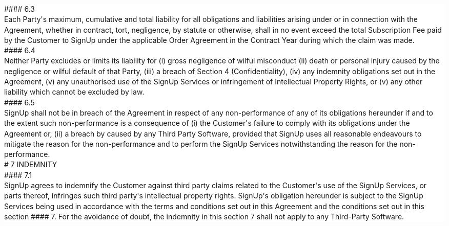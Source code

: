 <div class="paragraph">
#### 6.3<div class="paragraph-text"> Each Party's maximum, cumulative and total liability for all obligations and liabilities arising under or in connection with the Agreement, whether in contract, tort, negligence, by statute or otherwise, shall in no event exceed the total Subscription Fee paid by the Customer to SignUp under the applicable Order Agreement in the Contract Year during which the claim was made.</div>
</div>

<div class="paragraph">
#### 6.4<div class="paragraph-text"> Neither Party excludes or limits its liability for (i) gross negligence of wilful misconduct (ii) death or personal injury caused by the negligence or wilful default of that Party, (iii) a breach of Section 4 (Confidentiality), (iv) any indemnity obligations set out in the Agreement, (v) any unauthorised use of the SignUp Services or infringement of Intellectual Property Rights, or (v) any other liability which cannot be excluded by law.</div>
</div>

<div class="paragraph">
#### 6.5<div class="paragraph-text"> SignUp shall not be in breach of the Agreement in respect of any non-performance of any of its obligations hereunder if and to the extent such non-performance is a consequence of (i) the Customer's failure to comply with its obligations under the Agreement or, (ii) a breach by caused by any Third Party Software, provided that SignUp uses all reasonable endeavours to mitigate the reason for the non-performance and to perform the SignUp Services notwithstanding the reason for the non-performance.</div>
</div>

<div class="paragraph-big">
# 7 INDEMNITY
</div>

<div class="paragraph">
#### 7.1<div class="paragraph-text"> SignUp agrees to indemnify the Customer against third party claims related to the Customer's use of the SignUp Services, or parts thereof, infringes such third party's intellectual property rights. SignUp's obligation hereunder is subject to the SignUp Services being used in accordance with the terms and conditions set out in this Agreement and the conditions set out in this section #### 7. For the avoidance of doubt, the indemnity in this section 7 shall not apply to any Third-Party Software.</div>
</div>
